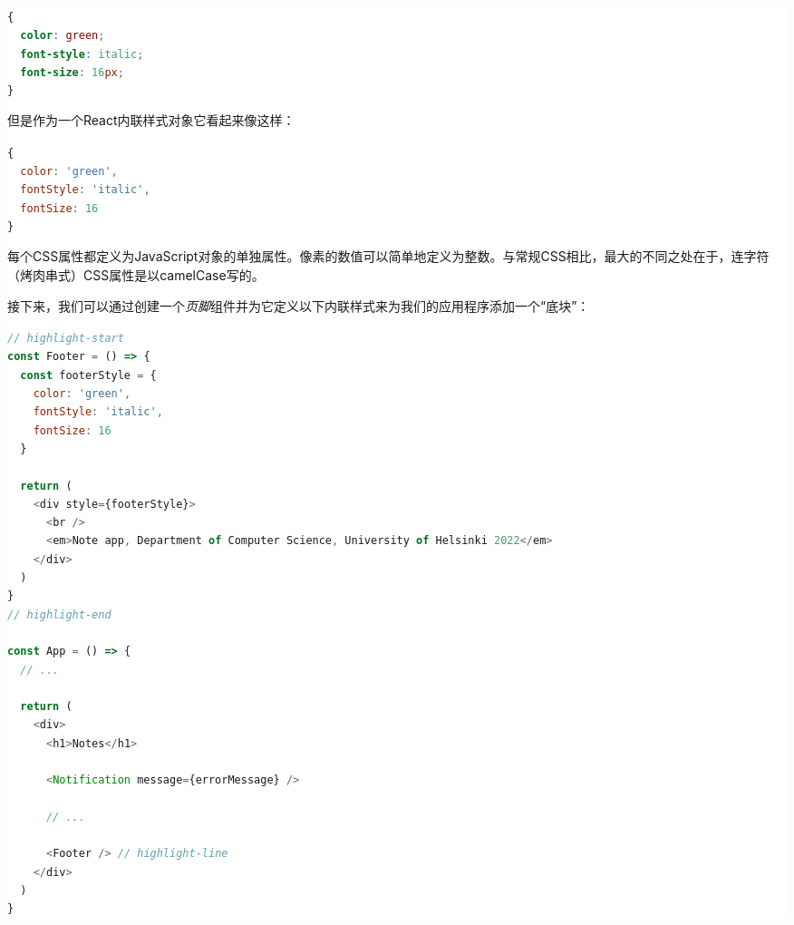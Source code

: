 ```css
{
  color: green;
  font-style: italic;
  font-size: 16px;
}
```


但是作为一个React内联样式对象它看起来像这样：

```js
{
  color: 'green',
  fontStyle: 'italic',
  fontSize: 16
}
```


每个CSS属性都定义为JavaScript对象的单独属性。像素的数值可以简单地定义为整数。与常规CSS相比，最大的不同之处在于，连字符（烤肉串式）CSS属性是以camelCase写的。


接下来，我们可以通过创建一个<i>页脚</i>组件并为它定义以下内联样式来为我们的应用程序添加一个“底块”：

```js
// highlight-start
const Footer = () => {
  const footerStyle = {
    color: 'green',
    fontStyle: 'italic',
    fontSize: 16
  }

  return (
    <div style={footerStyle}>
      <br />
      <em>Note app, Department of Computer Science, University of Helsinki 2022</em>
    </div>
  )
}
// highlight-end

const App = () => {
  // ...

  return (
    <div>
      <h1>Notes</h1>

      <Notification message={errorMessage} />

      // ...

      <Footer /> // highlight-line
    </div>
  )
}
```
